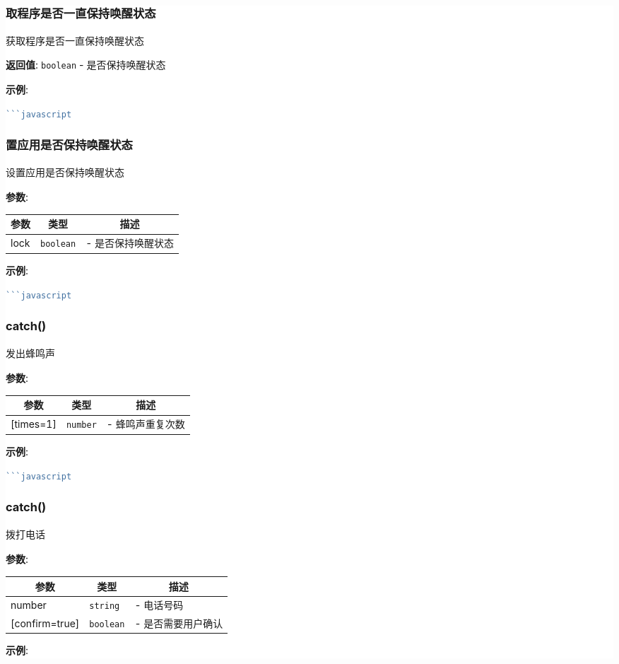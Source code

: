 ### 取程序是否一直保持唤醒状态

获取程序是否一直保持唤醒状态

**返回值**: `boolean` - 是否保持唤醒状态

**示例**:

```javascript
```javascript
```

### 置应用是否保持唤醒状态

设置应用是否保持唤醒状态

**参数**:

| 参数 | 类型 | 描述 |
|------|------|------|
| lock | `boolean` | - 是否保持唤醒状态 |

**示例**:

```javascript
```javascript
```

### catch()

发出蜂鸣声

**参数**:

| 参数 | 类型 | 描述 |
|------|------|------|
| [times=1] | `number` | - 蜂鸣声重复次数 |

**示例**:

```javascript
```javascript
```

### catch()

拨打电话

**参数**:

| 参数 | 类型 | 描述 |
|------|------|------|
| number | `string` | - 电话号码 |
| [confirm=true] | `boolean` | - 是否需要用户确认 |

**示例**:
